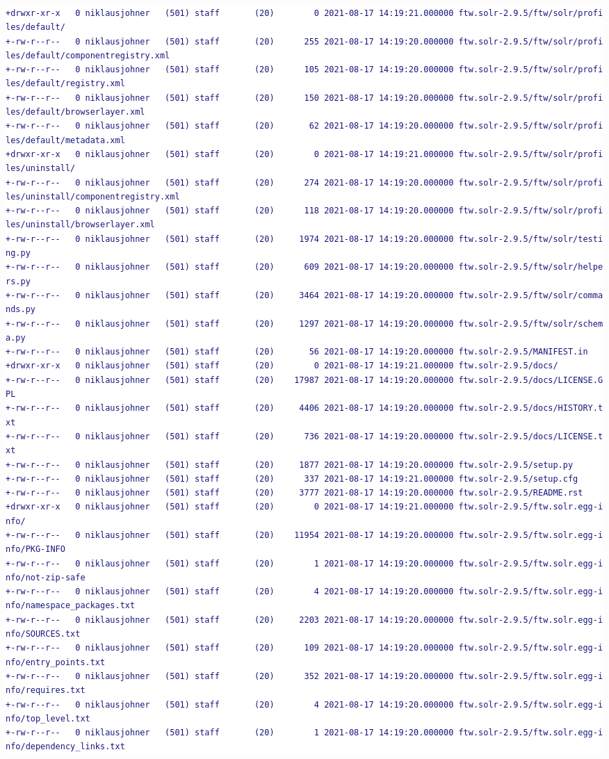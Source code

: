 ```diff
+drwxr-xr-x   0 niklausjohner   (501) staff       (20)        0 2021-08-17 14:19:21.000000 ftw.solr-2.9.5/ftw/solr/profiles/default/
+-rw-r--r--   0 niklausjohner   (501) staff       (20)      255 2021-08-17 14:19:20.000000 ftw.solr-2.9.5/ftw/solr/profiles/default/componentregistry.xml
+-rw-r--r--   0 niklausjohner   (501) staff       (20)      105 2021-08-17 14:19:20.000000 ftw.solr-2.9.5/ftw/solr/profiles/default/registry.xml
+-rw-r--r--   0 niklausjohner   (501) staff       (20)      150 2021-08-17 14:19:20.000000 ftw.solr-2.9.5/ftw/solr/profiles/default/browserlayer.xml
+-rw-r--r--   0 niklausjohner   (501) staff       (20)       62 2021-08-17 14:19:20.000000 ftw.solr-2.9.5/ftw/solr/profiles/default/metadata.xml
+drwxr-xr-x   0 niklausjohner   (501) staff       (20)        0 2021-08-17 14:19:21.000000 ftw.solr-2.9.5/ftw/solr/profiles/uninstall/
+-rw-r--r--   0 niklausjohner   (501) staff       (20)      274 2021-08-17 14:19:20.000000 ftw.solr-2.9.5/ftw/solr/profiles/uninstall/componentregistry.xml
+-rw-r--r--   0 niklausjohner   (501) staff       (20)      118 2021-08-17 14:19:20.000000 ftw.solr-2.9.5/ftw/solr/profiles/uninstall/browserlayer.xml
+-rw-r--r--   0 niklausjohner   (501) staff       (20)     1974 2021-08-17 14:19:20.000000 ftw.solr-2.9.5/ftw/solr/testing.py
+-rw-r--r--   0 niklausjohner   (501) staff       (20)      609 2021-08-17 14:19:20.000000 ftw.solr-2.9.5/ftw/solr/helpers.py
+-rw-r--r--   0 niklausjohner   (501) staff       (20)     3464 2021-08-17 14:19:20.000000 ftw.solr-2.9.5/ftw/solr/commands.py
+-rw-r--r--   0 niklausjohner   (501) staff       (20)     1297 2021-08-17 14:19:20.000000 ftw.solr-2.9.5/ftw/solr/schema.py
+-rw-r--r--   0 niklausjohner   (501) staff       (20)       56 2021-08-17 14:19:20.000000 ftw.solr-2.9.5/MANIFEST.in
+drwxr-xr-x   0 niklausjohner   (501) staff       (20)        0 2021-08-17 14:19:21.000000 ftw.solr-2.9.5/docs/
+-rw-r--r--   0 niklausjohner   (501) staff       (20)    17987 2021-08-17 14:19:20.000000 ftw.solr-2.9.5/docs/LICENSE.GPL
+-rw-r--r--   0 niklausjohner   (501) staff       (20)     4406 2021-08-17 14:19:20.000000 ftw.solr-2.9.5/docs/HISTORY.txt
+-rw-r--r--   0 niklausjohner   (501) staff       (20)      736 2021-08-17 14:19:20.000000 ftw.solr-2.9.5/docs/LICENSE.txt
+-rw-r--r--   0 niklausjohner   (501) staff       (20)     1877 2021-08-17 14:19:20.000000 ftw.solr-2.9.5/setup.py
+-rw-r--r--   0 niklausjohner   (501) staff       (20)      337 2021-08-17 14:19:21.000000 ftw.solr-2.9.5/setup.cfg
+-rw-r--r--   0 niklausjohner   (501) staff       (20)     3777 2021-08-17 14:19:20.000000 ftw.solr-2.9.5/README.rst
+drwxr-xr-x   0 niklausjohner   (501) staff       (20)        0 2021-08-17 14:19:21.000000 ftw.solr-2.9.5/ftw.solr.egg-info/
+-rw-r--r--   0 niklausjohner   (501) staff       (20)    11954 2021-08-17 14:19:20.000000 ftw.solr-2.9.5/ftw.solr.egg-info/PKG-INFO
+-rw-r--r--   0 niklausjohner   (501) staff       (20)        1 2021-08-17 14:19:20.000000 ftw.solr-2.9.5/ftw.solr.egg-info/not-zip-safe
+-rw-r--r--   0 niklausjohner   (501) staff       (20)        4 2021-08-17 14:19:20.000000 ftw.solr-2.9.5/ftw.solr.egg-info/namespace_packages.txt
+-rw-r--r--   0 niklausjohner   (501) staff       (20)     2203 2021-08-17 14:19:20.000000 ftw.solr-2.9.5/ftw.solr.egg-info/SOURCES.txt
+-rw-r--r--   0 niklausjohner   (501) staff       (20)      109 2021-08-17 14:19:20.000000 ftw.solr-2.9.5/ftw.solr.egg-info/entry_points.txt
+-rw-r--r--   0 niklausjohner   (501) staff       (20)      352 2021-08-17 14:19:20.000000 ftw.solr-2.9.5/ftw.solr.egg-info/requires.txt
+-rw-r--r--   0 niklausjohner   (501) staff       (20)        4 2021-08-17 14:19:20.000000 ftw.solr-2.9.5/ftw.solr.egg-info/top_level.txt
+-rw-r--r--   0 niklausjohner   (501) staff       (20)        1 2021-08-17 14:19:20.000000 ftw.solr-2.9.5/ftw.solr.egg-info/dependency_links.txt
```
